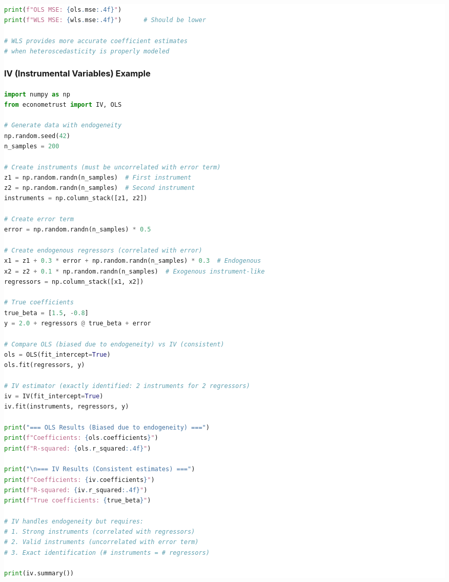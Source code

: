 ```python
print(f"OLS MSE: {ols.mse:.4f}")
print(f"WLS MSE: {wls.mse:.4f}")      # Should be lower

# WLS provides more accurate coefficient estimates 
# when heteroscedasticity is properly modeled
```

### IV (Instrumental Variables) Example

```python
import numpy as np
from econometrust import IV, OLS

# Generate data with endogeneity
np.random.seed(42)
n_samples = 200

# Create instruments (must be uncorrelated with error term)
z1 = np.random.randn(n_samples)  # First instrument
z2 = np.random.randn(n_samples)  # Second instrument
instruments = np.column_stack([z1, z2])

# Create error term
error = np.random.randn(n_samples) * 0.5

# Create endogenous regressors (correlated with error)
x1 = z1 + 0.3 * error + np.random.randn(n_samples) * 0.3  # Endogenous
x2 = z2 + 0.1 * np.random.randn(n_samples)  # Exogenous instrument-like
regressors = np.column_stack([x1, x2])

# True coefficients
true_beta = [1.5, -0.8]
y = 2.0 + regressors @ true_beta + error

# Compare OLS (biased due to endogeneity) vs IV (consistent)
ols = OLS(fit_intercept=True)
ols.fit(regressors, y)

# IV estimator (exactly identified: 2 instruments for 2 regressors)
iv = IV(fit_intercept=True)
iv.fit(instruments, regressors, y)

print("=== OLS Results (Biased due to endogeneity) ===")
print(f"Coefficients: {ols.coefficients}")
print(f"R-squared: {ols.r_squared:.4f}")

print("\n=== IV Results (Consistent estimates) ===")
print(f"Coefficients: {iv.coefficients}")
print(f"R-squared: {iv.r_squared:.4f}")
print(f"True coefficients: {true_beta}")

# IV handles endogeneity but requires:
# 1. Strong instruments (correlated with regressors)
# 2. Valid instruments (uncorrelated with error term)
# 3. Exact identification (# instruments = # regressors)

print(iv.summary())
```
